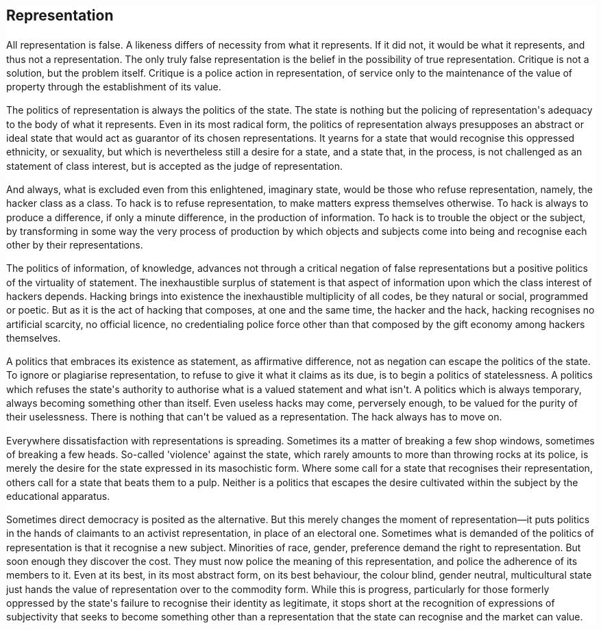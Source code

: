 ## Representation

All representation is false. A likeness differs of necessity from what it represents. If it did not, it would be what it represents, and thus not a representation. The only truly false representation is the belief in the possibility of true representation. Critique is not a solution, but the problem itself. Critique is a police action in representation, of service only to the maintenance of the value of property through the establishment of its value.

The politics of representation is always the politics of the state. The state is nothing but the policing of representation's adequacy to the body of what it represents. Even in its most radical form, the politics of representation always presupposes an abstract or ideal state that would act as guarantor of its chosen representations. It yearns for a state that would recognise this oppressed ethnicity, or sexuality, but which is nevertheless still a desire for a state, and a state that, in the process, is not challenged as an statement of class interest, but is accepted as the judge of representation.

And always, what is excluded even from this enlightened, imaginary state, would be those who refuse representation, namely, the hacker class as a class. To hack is to refuse representation, to make matters express themselves otherwise. To hack is always to produce a difference, if only a minute difference, in the production of information. To hack is to trouble the object or the subject, by transforming in some way the very process of production by which objects and subjects come into being and recognise each other by their representations.

The politics of information, of knowledge, advances not through a critical negation of false representations but a positive politics of the virtuality of statement. The inexhaustible surplus of statement is that aspect of information upon which the class interest of hackers depends. Hacking brings into existence the inexhaustible multiplicity of all codes, be they natural or social, programmed or poetic. But as it is the act of hacking that composes, at one and the same time, the hacker and the hack, hacking recognises no artificial scarcity, no official licence, no credentialing police force other than that composed by the gift economy among hackers themselves.

A politics that embraces its existence as statement, as affirmative difference, not as negation can escape the politics of the state. To ignore or plagiarise representation, to refuse to give it what it claims as its due, is to begin a politics of statelessness. A politics which refuses the state's authority to authorise what is a valued statement and what isn't. A politics which is always temporary, always becoming something other than itself. Even useless hacks may come, perversely enough, to be valued for the purity of their uselessness. There is nothing that can't be valued as a representation. The hack always has to move on.

Everywhere dissatisfaction with representations is spreading. Sometimes its a matter of breaking a few shop windows, sometimes of breaking a few heads. So-called 'violence' against the state, which rarely amounts to more than throwing rocks at its police, is merely the desire for the state expressed in its masochistic form. Where some call for a state that recognises their representation, others call for a state that beats them to a pulp. Neither is a politics that escapes the desire cultivated within the subject by the educational apparatus.

Sometimes direct democracy is posited as the alternative. But this merely changes the moment of representation—it puts politics in the hands of claimants to an activist representation, in place of an electoral one. Sometimes what is demanded of the politics of representation is that it recognise a new subject. Minorities of race, gender, preference demand the right to representation. But soon enough they discover the cost. They must now police the meaning of this representation, and police the adherence of its members to it. Even at its best, in its most abstract form, on its best behaviour, the colour blind, gender neutral, multicultural state just hands the value of representation over to the commodity form. While this is progress, particularly for those formerly oppressed by the state's failure to recognise their identity as legitimate, it stops short at the recognition of expressions of subjectivity that seeks to become something other than a representation that the state can recognise and the market can value.
